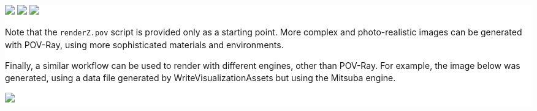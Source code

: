 <img src="http://www.projectchrono.org/assets/manual/vehicle/models/MAN_10t.png" width="600" />

<img src="http://www.projectchrono.org/assets/manual/vehicle/models/M113.png" width="600" />

<img src="http://www.projectchrono.org/assets/manual/vehicle/visualization/vis_povray_frames.png" width="600" />

Note that the `renderZ.pov` script is provided only as a starting point. More complex and photo-realistic images can be generated with POV-Ray, using more sophisticated materials and environments.

Finally, a similar workflow can be used to render with different engines, other than POV-Ray.  For example, the image below was generated, using a data file generated by WriteVisualizationAssets but using the Mitsuba engine.

<img src="http://www.projectchrono.org/assets/manual/vehicle/visualization/vis_mitsuba_wheeled.png" width="600" />
